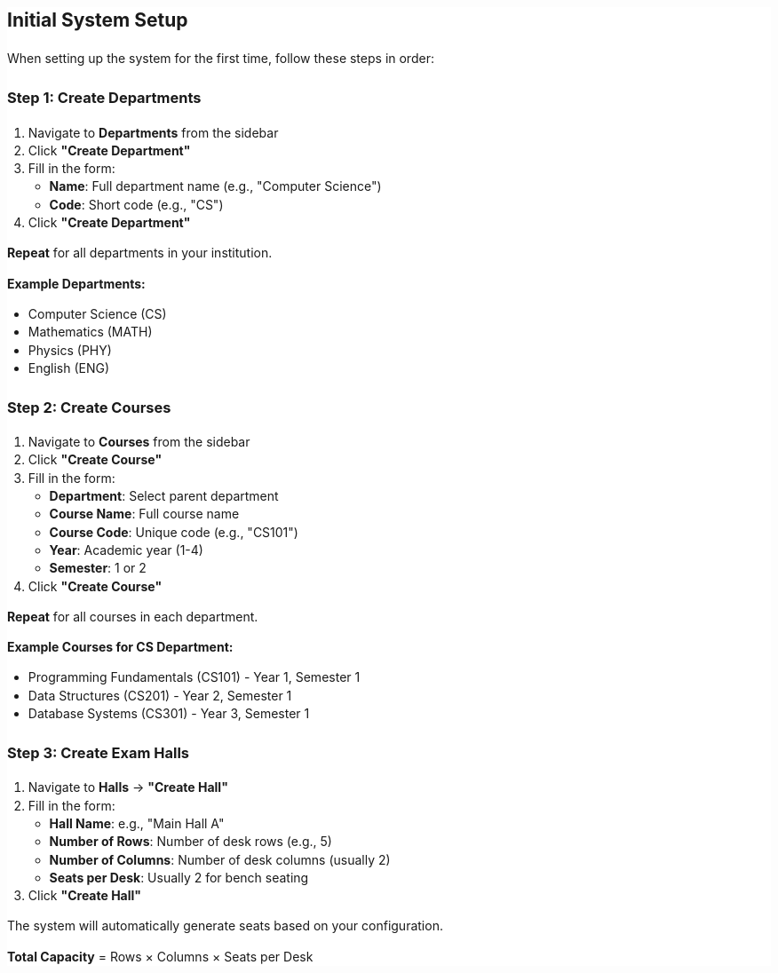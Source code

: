 
## Initial System Setup

When setting up the system for the first time, follow these steps in order:

### Step 1: Create Departments

1. Navigate to **Departments** from the sidebar
2. Click **"Create Department"**
3. Fill in the form:
   - **Name**: Full department name (e.g., "Computer Science")
   - **Code**: Short code (e.g., "CS")
4. Click **"Create Department"**

**Repeat** for all departments in your institution.

**Example Departments:**
- Computer Science (CS)
- Mathematics (MATH)
- Physics (PHY)
- English (ENG)

### Step 2: Create Courses

1. Navigate to **Courses** from the sidebar
2. Click **"Create Course"**
3. Fill in the form:
   - **Department**: Select parent department
   - **Course Name**: Full course name
   - **Course Code**: Unique code (e.g., "CS101")
   - **Year**: Academic year (1-4)
   - **Semester**: 1 or 2
4. Click **"Create Course"**

**Repeat** for all courses in each department.

**Example Courses for CS Department:**
- Programming Fundamentals (CS101) - Year 1, Semester 1
- Data Structures (CS201) - Year 2, Semester 1
- Database Systems (CS301) - Year 3, Semester 1

### Step 3: Create Exam Halls

1. Navigate to **Halls** → **"Create Hall"**
2. Fill in the form:
   - **Hall Name**: e.g., "Main Hall A"
   - **Number of Rows**: Number of desk rows (e.g., 5)
   - **Number of Columns**: Number of desk columns (usually 2)
   - **Seats per Desk**: Usually 2 for bench seating
3. Click **"Create Hall"**

The system will automatically generate seats based on your configuration.

**Total Capacity** = Rows × Columns × Seats per Desk
